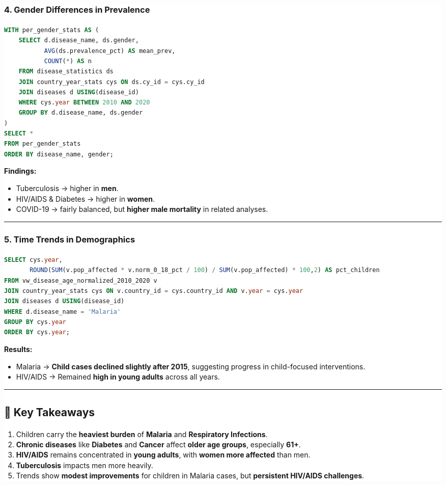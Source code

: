 ### 4. Gender Differences in Prevalence  

```sql
WITH per_gender_stats AS (
    SELECT d.disease_name, ds.gender,
           AVG(ds.prevalence_pct) AS mean_prev,
           COUNT(*) AS n
    FROM disease_statistics ds
    JOIN country_year_stats cys ON ds.cy_id = cys.cy_id
    JOIN diseases d USING(disease_id)
    WHERE cys.year BETWEEN 2010 AND 2020
    GROUP BY d.disease_name, ds.gender
)
SELECT *
FROM per_gender_stats
ORDER BY disease_name, gender;
```

**Findings:**  
- Tuberculosis → higher in **men**.  
- HIV/AIDS & Diabetes → higher in **women**.  
- COVID-19 → fairly balanced, but **higher male mortality** in related analyses.  

---

### 5. Time Trends in Demographics  

```sql
SELECT cys.year,
       ROUND(SUM(v.pop_affected * v.norm_0_18_pct / 100) / SUM(v.pop_affected) * 100,2) AS pct_children
FROM vw_disease_age_normalized_2010_2020 v
JOIN country_year_stats cys ON v.country_id = cys.country_id AND v.year = cys.year
JOIN diseases d USING(disease_id)
WHERE d.disease_name = 'Malaria'
GROUP BY cys.year
ORDER BY cys.year;
```

**Results:**  
- Malaria → **Child cases declined slightly after 2015**, suggesting progress in child-focused interventions.  
- HIV/AIDS → Remained **high in young adults** across all years.  

---

## 🔑 Key Takeaways  

1. Children carry the **heaviest burden** of **Malaria** and **Respiratory Infections**.  
2. **Chronic diseases** like **Diabetes** and **Cancer** affect **older age groups**, especially **61+**.  
3. **HIV/AIDS** remains concentrated in **young adults**, with **women more affected** than men.  
4. **Tuberculosis** impacts men more heavily.  
5. Trends show **modest improvements** for children in Malaria cases, but **persistent HIV/AIDS challenges**.  
